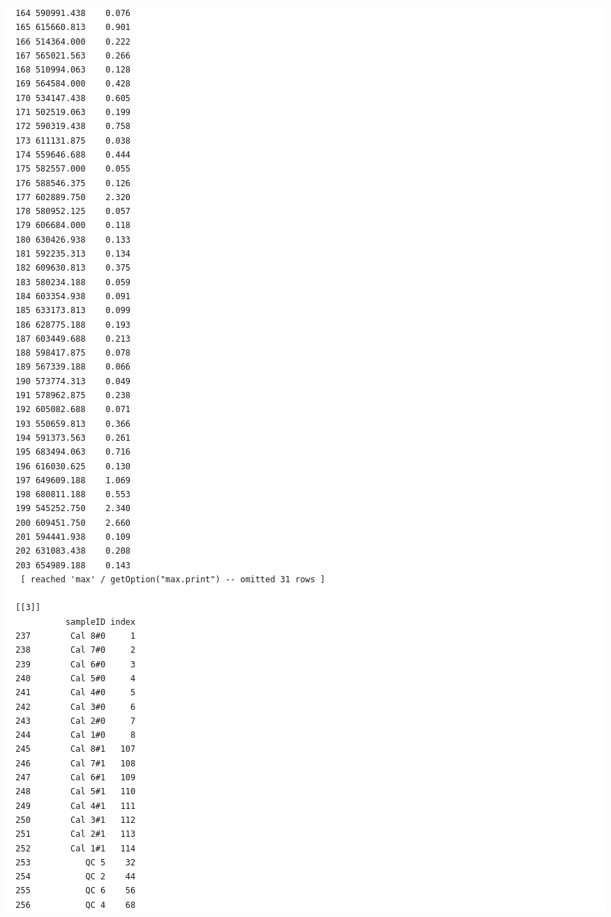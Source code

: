       164 590991.438    0.076
      165 615660.813    0.901
      166 514364.000    0.222
      167 565021.563    0.266
      168 510994.063    0.128
      169 564584.000    0.428
      170 534147.438    0.605
      171 502519.063    0.199
      172 590319.438    0.758
      173 611131.875    0.038
      174 559646.688    0.444
      175 582557.000    0.055
      176 588546.375    0.126
      177 602889.750    2.320
      178 580952.125    0.057
      179 606684.000    0.118
      180 630426.938    0.133
      181 592235.313    0.134
      182 609630.813    0.375
      183 580234.188    0.059
      184 603354.938    0.091
      185 633173.813    0.099
      186 628775.188    0.193
      187 603449.688    0.213
      188 598417.875    0.078
      189 567339.188    0.066
      190 573774.313    0.049
      191 578962.875    0.238
      192 605082.688    0.071
      193 550659.813    0.366
      194 591373.563    0.261
      195 683494.063    0.716
      196 616030.625    0.130
      197 649609.188    1.069
      198 680811.188    0.553
      199 545252.750    2.340
      200 609451.750    2.660
      201 594441.938    0.109
      202 631083.438    0.208
      203 654989.188    0.143
       [ reached 'max' / getOption("max.print") -- omitted 31 rows ]
      
      [[3]]
                sampleID index
      237        Cal 8#0     1
      238        Cal 7#0     2
      239        Cal 6#0     3
      240        Cal 5#0     4
      241        Cal 4#0     5
      242        Cal 3#0     6
      243        Cal 2#0     7
      244        Cal 1#0     8
      245        Cal 8#1   107
      246        Cal 7#1   108
      247        Cal 6#1   109
      248        Cal 5#1   110
      249        Cal 4#1   111
      250        Cal 3#1   112
      251        Cal 2#1   113
      252        Cal 1#1   114
      253           QC 5    32
      254           QC 2    44
      255           QC 6    56
      256           QC 4    68